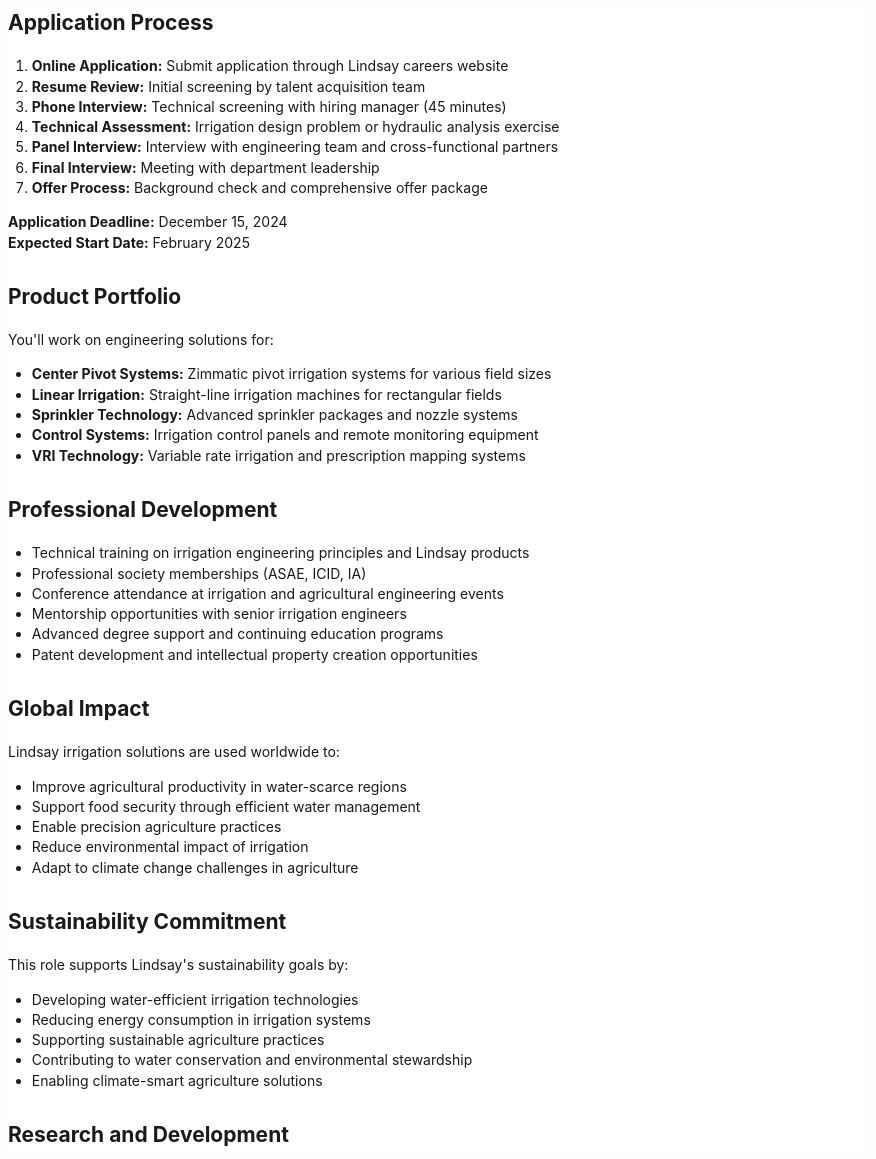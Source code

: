 ## Application Process

1. **Online Application:** Submit application through Lindsay careers website
2. **Resume Review:** Initial screening by talent acquisition team
3. **Phone Interview:** Technical screening with hiring manager (45 minutes)
4. **Technical Assessment:** Irrigation design problem or hydraulic analysis exercise
5. **Panel Interview:** Interview with engineering team and cross-functional partners
6. **Final Interview:** Meeting with department leadership
7. **Offer Process:** Background check and comprehensive offer package

**Application Deadline:** December 15, 2024  
**Expected Start Date:** February 2025

## Product Portfolio

You'll work on engineering solutions for:
- **Center Pivot Systems:** Zimmatic pivot irrigation systems for various field sizes
- **Linear Irrigation:** Straight-line irrigation machines for rectangular fields
- **Sprinkler Technology:** Advanced sprinkler packages and nozzle systems
- **Control Systems:** Irrigation control panels and remote monitoring equipment
- **VRI Technology:** Variable rate irrigation and prescription mapping systems

## Professional Development

- Technical training on irrigation engineering principles and Lindsay products
- Professional society memberships (ASAE, ICID, IA)
- Conference attendance at irrigation and agricultural engineering events
- Mentorship opportunities with senior irrigation engineers
- Advanced degree support and continuing education programs
- Patent development and intellectual property creation opportunities

## Global Impact

Lindsay irrigation solutions are used worldwide to:
- Improve agricultural productivity in water-scarce regions
- Support food security through efficient water management
- Enable precision agriculture practices
- Reduce environmental impact of irrigation
- Adapt to climate change challenges in agriculture

## Sustainability Commitment

This role supports Lindsay's sustainability goals by:
- Developing water-efficient irrigation technologies
- Reducing energy consumption in irrigation systems
- Supporting sustainable agriculture practices
- Contributing to water conservation and environmental stewardship
- Enabling climate-smart agriculture solutions

## Research and Development

